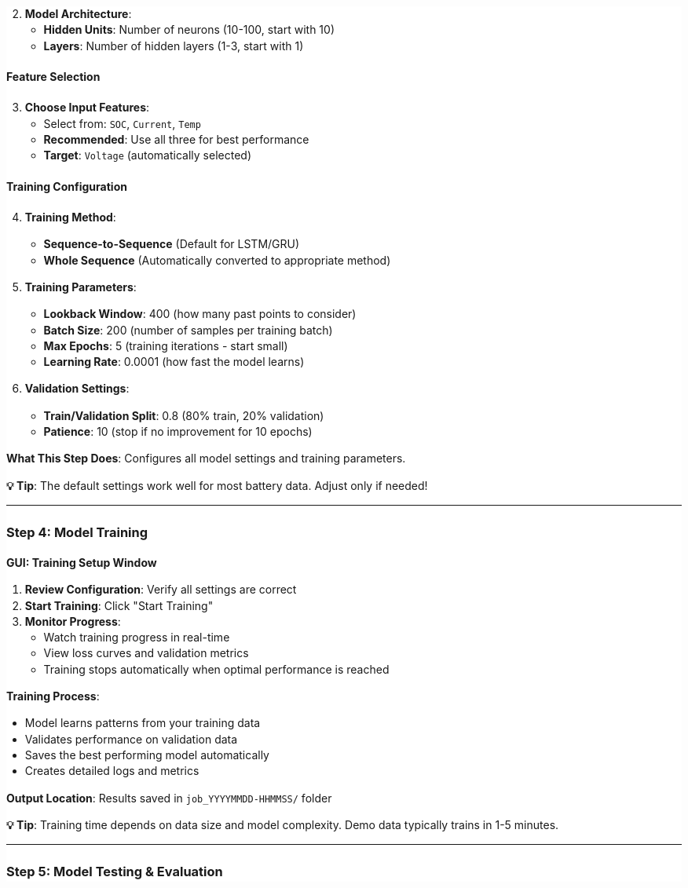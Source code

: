 2. **Model Architecture**:
   - **Hidden Units**: Number of neurons (10-100, start with 10)
   - **Layers**: Number of hidden layers (1-3, start with 1)

#### Feature Selection
3. **Choose Input Features**:
   - Select from: `SOC`, `Current`, `Temp`
   - **Recommended**: Use all three for best performance
   - **Target**: `Voltage` (automatically selected)

#### Training Configuration
4. **Training Method**:
   - **Sequence-to-Sequence** (Default for LSTM/GRU)
   - **Whole Sequence** (Automatically converted to appropriate method)

5. **Training Parameters**:
   - **Lookback Window**: 400 (how many past points to consider)
   - **Batch Size**: 200 (number of samples per training batch)
   - **Max Epochs**: 5 (training iterations - start small)
   - **Learning Rate**: 0.0001 (how fast the model learns)

6. **Validation Settings**:
   - **Train/Validation Split**: 0.8 (80% train, 20% validation)
   - **Patience**: 10 (stop if no improvement for 10 epochs)

**What This Step Does**: Configures all model settings and training parameters.

**💡 Tip**: The default settings work well for most battery data. Adjust only if needed!

---

### Step 4: Model Training

**GUI: Training Setup Window**

1. **Review Configuration**: Verify all settings are correct
2. **Start Training**: Click "Start Training"
3. **Monitor Progress**: 
   - Watch training progress in real-time
   - View loss curves and validation metrics
   - Training stops automatically when optimal performance is reached

**Training Process**:
- Model learns patterns from your training data
- Validates performance on validation data
- Saves the best performing model automatically
- Creates detailed logs and metrics

**Output Location**: Results saved in `job_YYYYMMDD-HHMMSS/` folder

**💡 Tip**: Training time depends on data size and model complexity. Demo data typically trains in 1-5 minutes.

---

### Step 5: Model Testing & Evaluation
